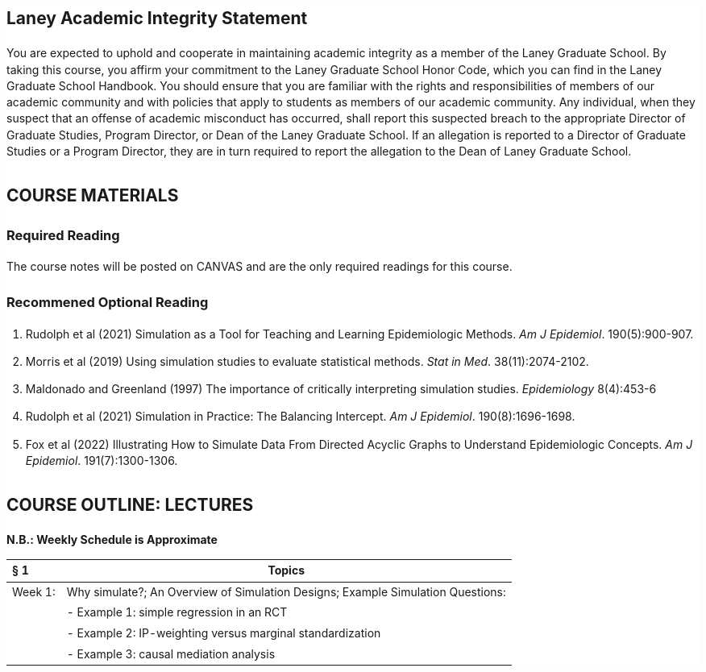 ## Laney Academic Integrity Statement 

You are expected to uphold and cooperate in maintaining academic integrity as a member of the Laney Graduate School. By taking this course, you affirm your commitment to the Laney Graduate School Honor Code, which you can find in the Laney Graduate School Handbook. You should ensure that you are familiar with the rights and responsibilities of members of our academic community and with policies that apply to students as members of our academic community. Any individual, when they suspect that an offense of academic misconduct has occurred, shall report this suspected breach to the appropriate Director of Graduate Studies, Program Director, or Dean of the Laney Graduate School. If an allegation is reported to a Director of Graduate Studies or a Program Director, they are in turn required to report the allegation to the Dean of Laney Graduate School. 

## COURSE MATERIALS

### Required Reading

The course notes will be posted on CANVAS and are the only required readings for this course.

### Recommened Optional Reading

1) Rudolph et al (2021) Simulation as a Tool for Teaching and Learning Epidemiologic Methods. *Am J Epidemiol*. 190(5):900-907.

2) Morris et al (2019) Using simulation studies to evaluate statistical methods. *Stat in Med*. 38(11):2074-2102.

3) Maldonado and Greenland (1997) The importance of critically interpreting simulation studies. *Epidemiology* 8(4):453-6

4) Rudolph et al (2021) Simulation in Practice: The Balancing Intercept. *Am J Epidemiol*. 190(8):1696-1698.

5) Fox et al (2022) Illustrating How to Simulate Data From Directed Acyclic Graphs to Understand Epidemiologic Concepts. *Am J Epidemiol*. 191(7):1300-1306.




## COURSE OUTLINE: LECTURES

<div style="page-break-after: always;"></div>

**N.B.: Weekly Schedule is Approximate**

| &sect; 1    | Topics | 
|:-------------|--------|
| Week 1:      | Why simulate?; An Overview of Simulation Designs; Example Simulation Questions: |
|              |    - Example 1: simple regression in an RCT |
|              |    - Example 2: IP-weighting versus marginal standardization |
|              |    - Example 3: causal mediation analysis |


